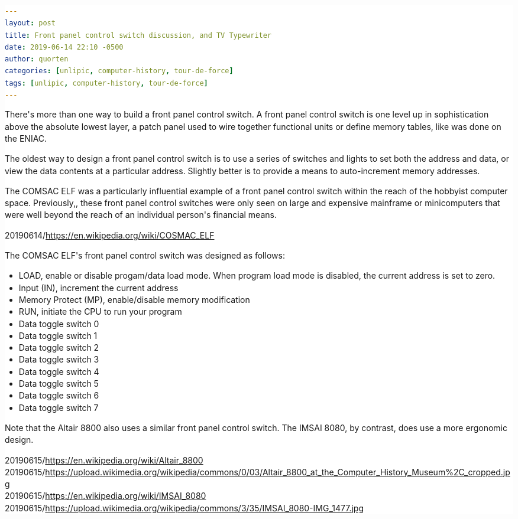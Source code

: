 ```yaml
---
layout: post
title: Front panel control switch discussion, and TV Typewriter
date: 2019-06-14 22:10 -0500
author: quorten
categories: [unlipic, computer-history, tour-de-force]
tags: [unlipic, computer-history, tour-de-force]
---
```


There's more than one way to build a front panel control switch.  A
front panel control switch is one level up in sophistication above the
absolute lowest layer, a patch panel used to wire together functional
units or define memory tables, like was done on the ENIAC.

The oldest way to design a front panel control switch is to use a
series of switches and lights to set both the address and data, or
view the data contents at a particular address.  Slightly better is to
provide a means to auto-increment memory addresses.



The COMSAC ELF was a particularly influential example of a front panel
control switch within the reach of the hobbyist computer space.
Previously,, these front panel control switches were only seen on
large and expensive mainframe or minicomputers that were well beyond
the reach of an individual person's financial means.

20190614/https://en.wikipedia.org/wiki/COSMAC_ELF

The COMSAC ELF's front panel control switch was designed as follows:

* LOAD, enable or disable progam/data load mode.  When program load
  mode is disabled, the current address is set to zero.
* Input (IN), increment the current address
* Memory Protect (MP), enable/disable memory modification
* RUN, initiate the CPU to run your program
* Data toggle switch 0
* Data toggle switch 1
* Data toggle switch 2
* Data toggle switch 3
* Data toggle switch 4
* Data toggle switch 5
* Data toggle switch 6
* Data toggle switch 7

Note that the Altair 8800 also uses a similar front panel control
switch.  The IMSAI 8080, by contrast, does use a more ergonomic
design.

20190615/https://en.wikipedia.org/wiki/Altair_8800  
20190615/https://upload.wikimedia.org/wikipedia/commons/0/03/Altair_8800_at_the_Computer_History_Museum%2C_cropped.jpg  
20190615/https://en.wikipedia.org/wiki/IMSAI_8080  
20190615/https://upload.wikimedia.org/wikipedia/commons/3/35/IMSAI_8080-IMG_1477.jpg
